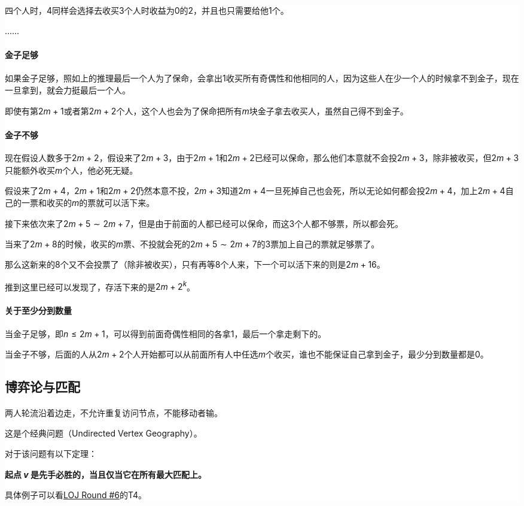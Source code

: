 四个人时，$4$同样会选择去收买$3$个人时收益为$0$的$2$，并且也只需要给他$1$个。

……

#### 金子足够

如果金子足够，照如上的推理最后一个人为了保命，会拿出$1$收买所有奇偶性和他相同的人，因为这些人在少一个人的时候拿不到金子，现在一旦拿到，就会力挺最后一个人。

即使有第$2m+1$或者第$2m+2$个人，这个人也会为了保命把所有$m$块金子拿去收买人，虽然自己得不到金子。

#### 金子不够

现在假设人数多于$2m+2$，假设来了$2m+3$，由于$2m+1$和$2m+2$已经可以保命，那么他们本意就不会投$2m+3$，除非被收买，但$2m+3$只能额外收买$m$个人，他必死无疑。

假设来了$2m+4$，$2m+1$和$2m+2$仍然本意不投，$2m+3$知道$2m+4$一旦死掉自己也会死，所以无论如何都会投$2m+4$，加上$2m+4$自己的一票和收买的$m$的票就可以活下来。

接下来依次来了$2m+5\sim 2m+7$，但是由于前面的人都已经可以保命，而这$3$个人都不够票，所以都会死。

当来了$2m+8$的时候，收买的$m$票、不投就会死的$2m+5\sim 2m+7$的$3$票加上自己的票就足够票了。

那么这新来的$8$个又不会投票了（除非被收买），只有再等$8$个人来，下一个可以活下来的则是$2m+16$。

推到这里已经可以发现了，存活下来的是$2m+2^k$。

#### 关于至少分到数量

当金子足够，即$n\le 2m+1$，可以得到前面奇偶性相同的各拿$1$，最后一个拿走剩下的。

当金子不够，后面的人从$2m+2$个人开始都可以从前面所有人中任选$m$个收买，谁也不能保证自己拿到金子，最少分到数量都是$0$。

## 博弈论与匹配

两人轮流沿着边走，不允许重复访问节点，不能移动者输。

这是个经典问题（Undirected Vertex Geography）。

对于该问题有以下定理：

**起点 $v$ 是先手必胜的，当且仅当它在所有最大匹配上。**

具体例子可以看[LOJ Round #6](https://loj.ac/article/188)的T4。